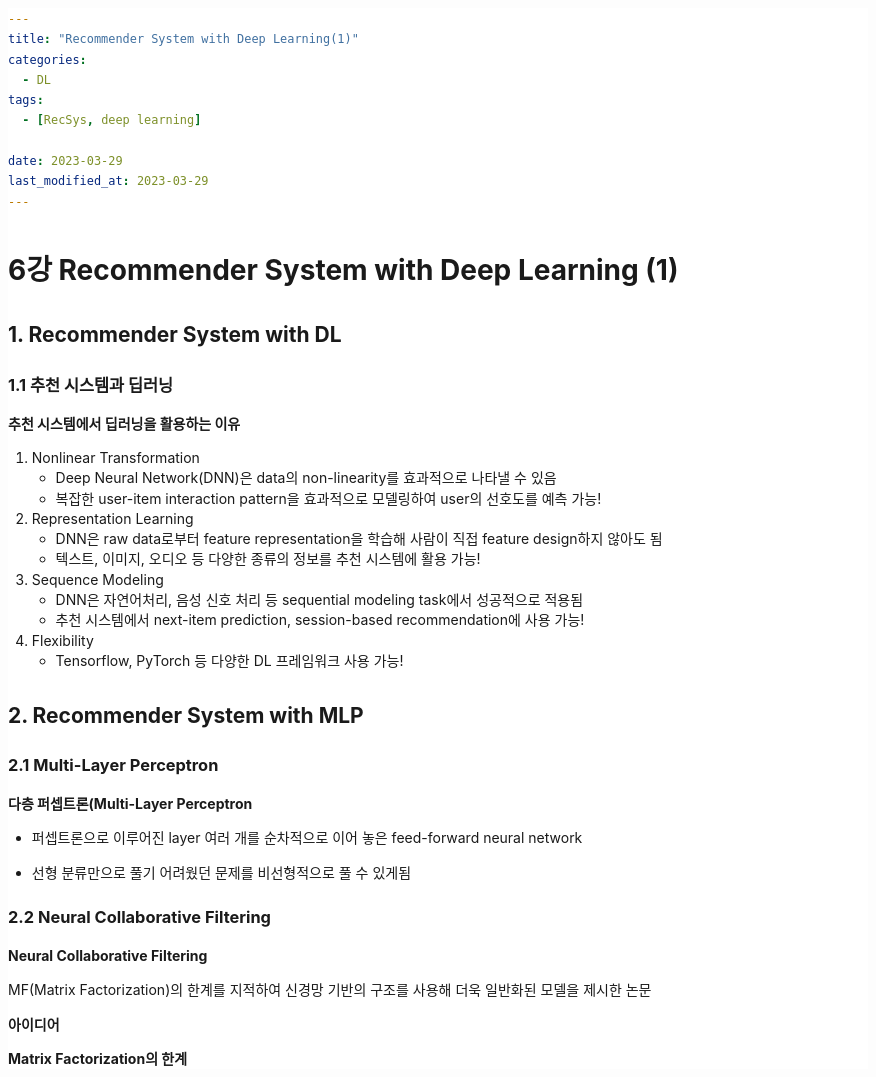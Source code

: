 ```yaml
---
title: "Recommender System with Deep Learning(1)"
categories:
  - DL
tags:
  - [RecSys, deep learning]

date: 2023-03-29
last_modified_at: 2023-03-29
---
```


# 6강 Recommender System with Deep Learning (1)

## 1. Recommender System with DL

### 1.1 추천 시스템과 딥러닝

**추천 시스템에서 딥러닝을 활용하는 이유**

1. Nonlinear Transformation
   -  Deep Neural Network(DNN)은 data의 non-linearity를 효과적으로 나타낼 수 있음
   -  복잡한 user-item interaction pattern을 효과적으로 모델링하여 user의 선호도를 예측 가능!
2. Representation Learning
   - DNN은 raw data로부터 feature representation을 학습해 사람이 직접 feature design하지 않아도 됨
   - 텍스트, 이미지, 오디오 등 다양한 종류의 정보를 추천 시스템에 활용 가능!
3. Sequence Modeling
   - DNN은 자연어처리, 음성 신호 처리 등 sequential modeling task에서 성공적으로 적용됨
   - 추천 시스템에서 next-item prediction, session-based recommendation에 사용 가능!
4. Flexibility
   - Tensorflow, PyTorch 등 다양한 DL 프레임워크 사용 가능!

## 2. Recommender System with MLP

### 2.1 Multi-Layer Perceptron

**다층 퍼셉트론(Multi-Layer Perceptron**

- 퍼셉트론으로 이루어진 layer 여러 개를 순차적으로 이어 놓은 feed-forward neural network

- 선형 분류만으로 풀기 어려웠던 문제를 비선형적으로 풀 수 있게됨

### 2.2 Neural Collaborative Filtering

**Neural Collaborative Filtering**

MF(Matrix Factorization)의 한계를 지적하여 신경망 기반의 구조를 사용해 더욱 일반화된 모델을 제시한 논문

**아이디어**

**Matrix Factorization의 한계**
